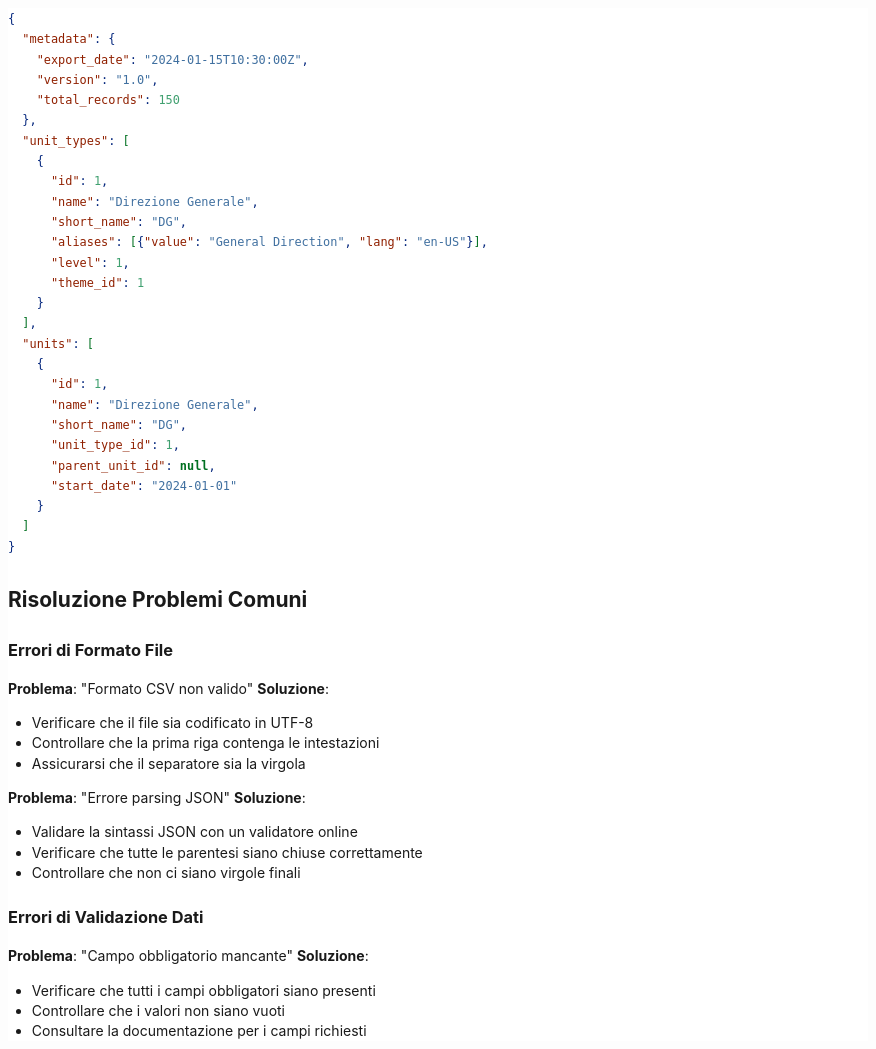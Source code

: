 ```json
{
  "metadata": {
    "export_date": "2024-01-15T10:30:00Z",
    "version": "1.0",
    "total_records": 150
  },
  "unit_types": [
    {
      "id": 1,
      "name": "Direzione Generale",
      "short_name": "DG",
      "aliases": [{"value": "General Direction", "lang": "en-US"}],
      "level": 1,
      "theme_id": 1
    }
  ],
  "units": [
    {
      "id": 1,
      "name": "Direzione Generale",
      "short_name": "DG",
      "unit_type_id": 1,
      "parent_unit_id": null,
      "start_date": "2024-01-01"
    }
  ]
}
```

## Risoluzione Problemi Comuni

### Errori di Formato File

**Problema**: "Formato CSV non valido"
**Soluzione**: 
- Verificare che il file sia codificato in UTF-8
- Controllare che la prima riga contenga le intestazioni
- Assicurarsi che il separatore sia la virgola

**Problema**: "Errore parsing JSON"
**Soluzione**:
- Validare la sintassi JSON con un validatore online
- Verificare che tutte le parentesi siano chiuse correttamente
- Controllare che non ci siano virgole finali

### Errori di Validazione Dati

**Problema**: "Campo obbligatorio mancante"
**Soluzione**:
- Verificare che tutti i campi obbligatori siano presenti
- Controllare che i valori non siano vuoti
- Consultare la documentazione per i campi richiesti
